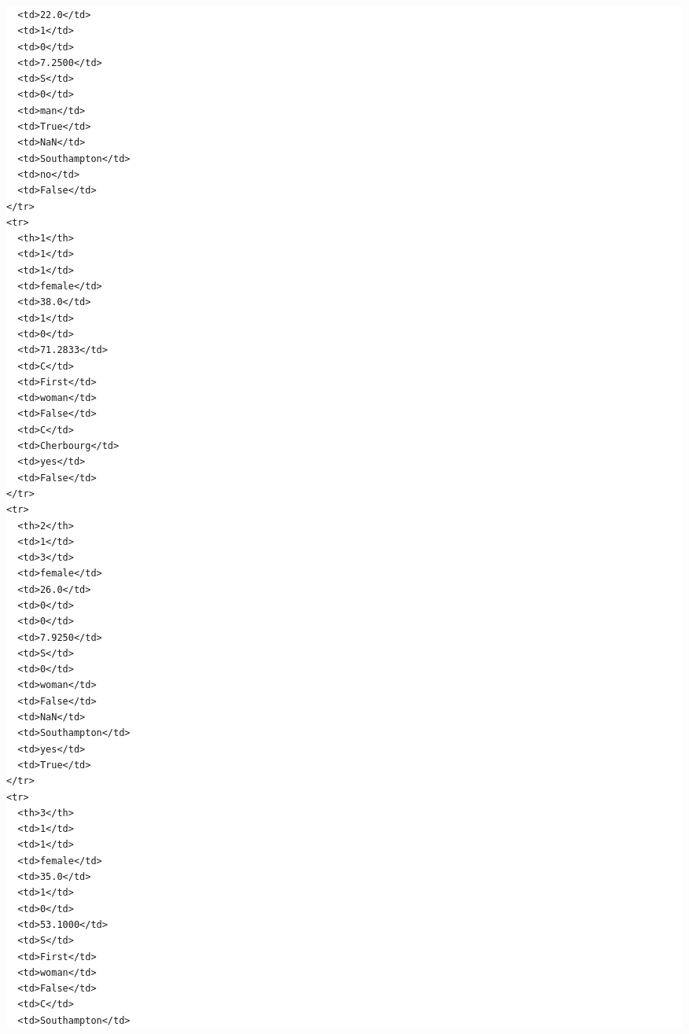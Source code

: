       <td>22.0</td>
      <td>1</td>
      <td>0</td>
      <td>7.2500</td>
      <td>S</td>
      <td>0</td>
      <td>man</td>
      <td>True</td>
      <td>NaN</td>
      <td>Southampton</td>
      <td>no</td>
      <td>False</td>
    </tr>
    <tr>
      <th>1</th>
      <td>1</td>
      <td>1</td>
      <td>female</td>
      <td>38.0</td>
      <td>1</td>
      <td>0</td>
      <td>71.2833</td>
      <td>C</td>
      <td>First</td>
      <td>woman</td>
      <td>False</td>
      <td>C</td>
      <td>Cherbourg</td>
      <td>yes</td>
      <td>False</td>
    </tr>
    <tr>
      <th>2</th>
      <td>1</td>
      <td>3</td>
      <td>female</td>
      <td>26.0</td>
      <td>0</td>
      <td>0</td>
      <td>7.9250</td>
      <td>S</td>
      <td>0</td>
      <td>woman</td>
      <td>False</td>
      <td>NaN</td>
      <td>Southampton</td>
      <td>yes</td>
      <td>True</td>
    </tr>
    <tr>
      <th>3</th>
      <td>1</td>
      <td>1</td>
      <td>female</td>
      <td>35.0</td>
      <td>1</td>
      <td>0</td>
      <td>53.1000</td>
      <td>S</td>
      <td>First</td>
      <td>woman</td>
      <td>False</td>
      <td>C</td>
      <td>Southampton</td>